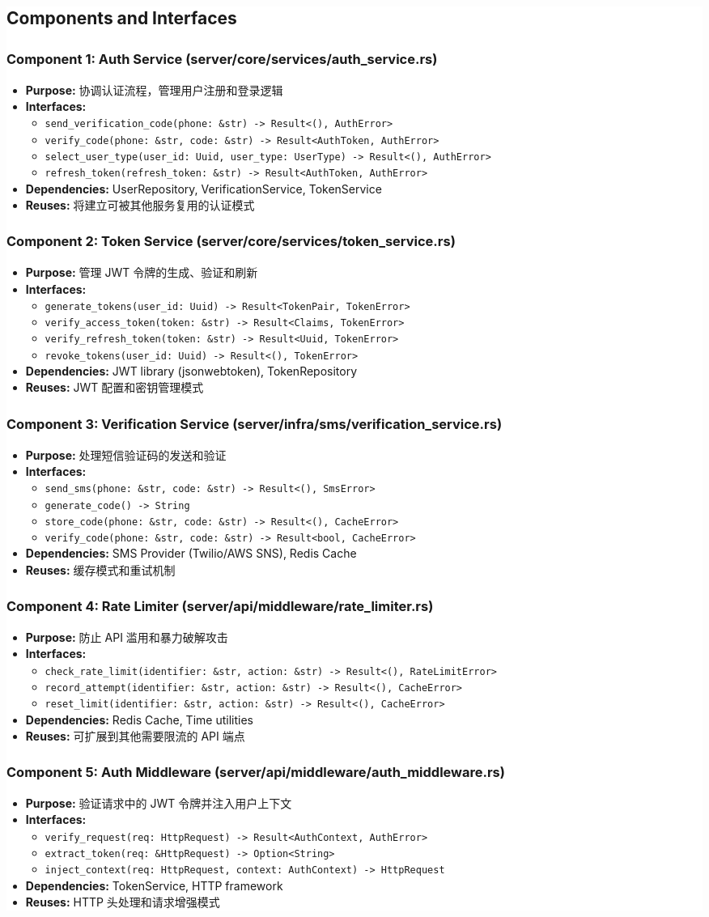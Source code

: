 ## Components and Interfaces

### Component 1: Auth Service (server/core/services/auth_service.rs)
- **Purpose:** 协调认证流程，管理用户注册和登录逻辑
- **Interfaces:** 
  - `send_verification_code(phone: &str) -> Result<(), AuthError>`
  - `verify_code(phone: &str, code: &str) -> Result<AuthToken, AuthError>`
  - `select_user_type(user_id: Uuid, user_type: UserType) -> Result<(), AuthError>`
  - `refresh_token(refresh_token: &str) -> Result<AuthToken, AuthError>`
- **Dependencies:** UserRepository, VerificationService, TokenService
- **Reuses:** 将建立可被其他服务复用的认证模式

### Component 2: Token Service (server/core/services/token_service.rs)
- **Purpose:** 管理 JWT 令牌的生成、验证和刷新
- **Interfaces:**
  - `generate_tokens(user_id: Uuid) -> Result<TokenPair, TokenError>`
  - `verify_access_token(token: &str) -> Result<Claims, TokenError>`
  - `verify_refresh_token(token: &str) -> Result<Uuid, TokenError>`
  - `revoke_tokens(user_id: Uuid) -> Result<(), TokenError>`
- **Dependencies:** JWT library (jsonwebtoken), TokenRepository
- **Reuses:** JWT 配置和密钥管理模式

### Component 3: Verification Service (server/infra/sms/verification_service.rs)
- **Purpose:** 处理短信验证码的发送和验证
- **Interfaces:**
  - `send_sms(phone: &str, code: &str) -> Result<(), SmsError>`
  - `generate_code() -> String`
  - `store_code(phone: &str, code: &str) -> Result<(), CacheError>`
  - `verify_code(phone: &str, code: &str) -> Result<bool, CacheError>`
- **Dependencies:** SMS Provider (Twilio/AWS SNS), Redis Cache
- **Reuses:** 缓存模式和重试机制

### Component 4: Rate Limiter (server/api/middleware/rate_limiter.rs)
- **Purpose:** 防止 API 滥用和暴力破解攻击
- **Interfaces:**
  - `check_rate_limit(identifier: &str, action: &str) -> Result<(), RateLimitError>`
  - `record_attempt(identifier: &str, action: &str) -> Result<(), CacheError>`
  - `reset_limit(identifier: &str, action: &str) -> Result<(), CacheError>`
- **Dependencies:** Redis Cache, Time utilities
- **Reuses:** 可扩展到其他需要限流的 API 端点

### Component 5: Auth Middleware (server/api/middleware/auth_middleware.rs)
- **Purpose:** 验证请求中的 JWT 令牌并注入用户上下文
- **Interfaces:**
  - `verify_request(req: HttpRequest) -> Result<AuthContext, AuthError>`
  - `extract_token(req: &HttpRequest) -> Option<String>`
  - `inject_context(req: HttpRequest, context: AuthContext) -> HttpRequest`
- **Dependencies:** TokenService, HTTP framework
- **Reuses:** HTTP 头处理和请求增强模式
